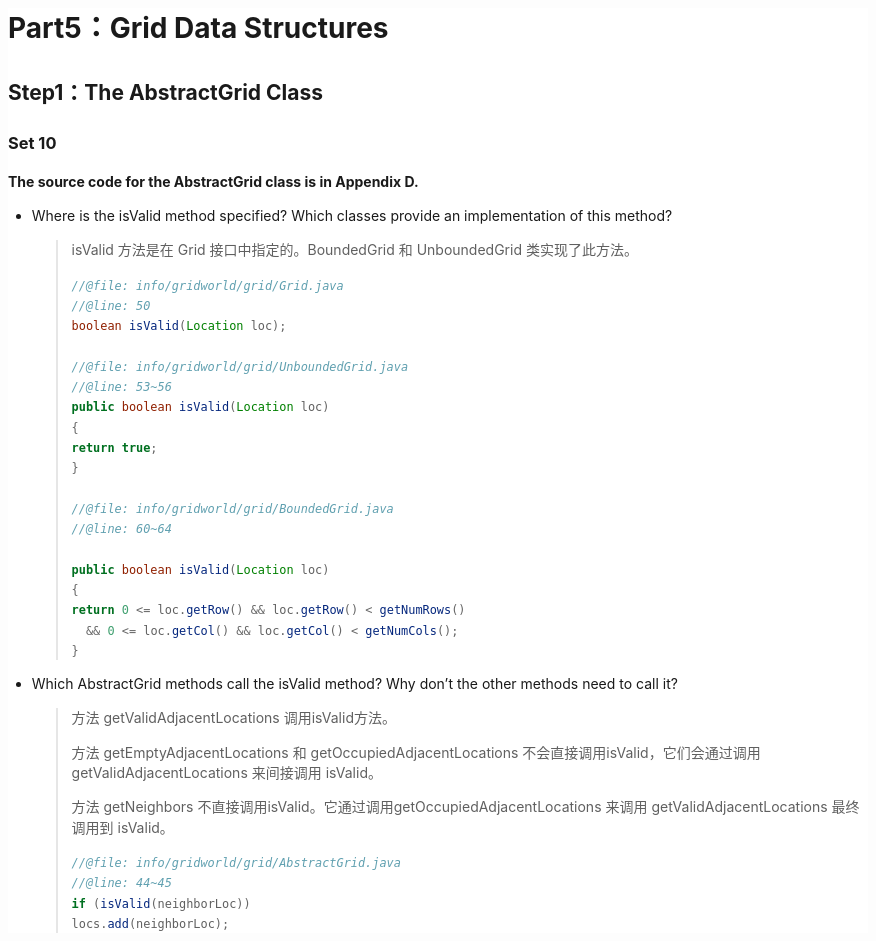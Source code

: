 # Part5：Grid Data Structures

## Step1：The AbstractGrid Class

### Set 10

**The source code for the AbstractGrid class is in Appendix D.**

* Where is the isValid method specified? Which classes provide an implementation of this method?

    > isValid 方法是在 Grid 接口中指定的。BoundedGrid 和 UnboundedGrid 类实现了此方法。
    >
    > ```java
    > //@file: info/gridworld/grid/Grid.java
    > //@line: 50
    > boolean isValid(Location loc);
    > 
    > //@file: info/gridworld/grid/UnboundedGrid.java
    > //@line: 53~56
    > public boolean isValid(Location loc)
    > {
    > return true;
    > }
    > 
    > //@file: info/gridworld/grid/BoundedGrid.java
    > //@line: 60~64
    > 
    > public boolean isValid(Location loc)
    > {
    > return 0 <= loc.getRow() && loc.getRow() < getNumRows()
    >   && 0 <= loc.getCol() && loc.getCol() < getNumCols();
    > }
    > ```

* Which AbstractGrid methods call the isValid method? Why don’t the other methods need to call it?

    > 方法 getValidAdjacentLocations 调用isValid方法。
    >
    > 方法 getEmptyAdjacentLocations 和 getOccupiedAdjacentLocations 不会直接调用isValid，它们会通过调用 getValidAdjacentLocations 来间接调用 isValid。
    >
    > 方法 getNeighbors 不直接调用isValid。它通过调用getOccupiedAdjacentLocations 来调用 getValidAdjacentLocations 最终调用到 isValid。
    >
    > ```java
    > //@file: info/gridworld/grid/AbstractGrid.java
    > //@line: 44~45
    > if (isValid(neighborLoc))
    > locs.add(neighborLoc);
    > ```

